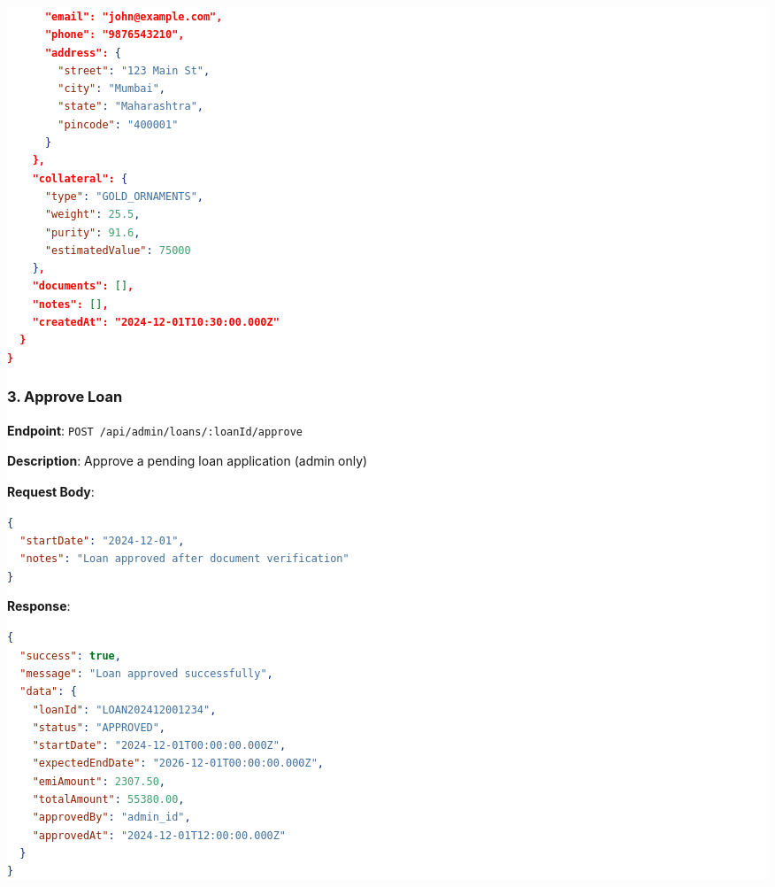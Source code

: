 ```json
      "email": "john@example.com",
      "phone": "9876543210",
      "address": {
        "street": "123 Main St",
        "city": "Mumbai",
        "state": "Maharashtra",
        "pincode": "400001"
      }
    },
    "collateral": {
      "type": "GOLD_ORNAMENTS",
      "weight": 25.5,
      "purity": 91.6,
      "estimatedValue": 75000
    },
    "documents": [],
    "notes": [],
    "createdAt": "2024-12-01T10:30:00.000Z"
  }
}
```

### 3. Approve Loan

**Endpoint**: `POST /api/admin/loans/:loanId/approve`

**Description**: Approve a pending loan application (admin only)

**Request Body**:
```json
{
  "startDate": "2024-12-01",
  "notes": "Loan approved after document verification"
}
```

**Response**:
```json
{
  "success": true,
  "message": "Loan approved successfully",
  "data": {
    "loanId": "LOAN202412001234",
    "status": "APPROVED",
    "startDate": "2024-12-01T00:00:00.000Z",
    "expectedEndDate": "2026-12-01T00:00:00.000Z",
    "emiAmount": 2307.50,
    "totalAmount": 55380.00,
    "approvedBy": "admin_id",
    "approvedAt": "2024-12-01T12:00:00.000Z"
  }
}
```
